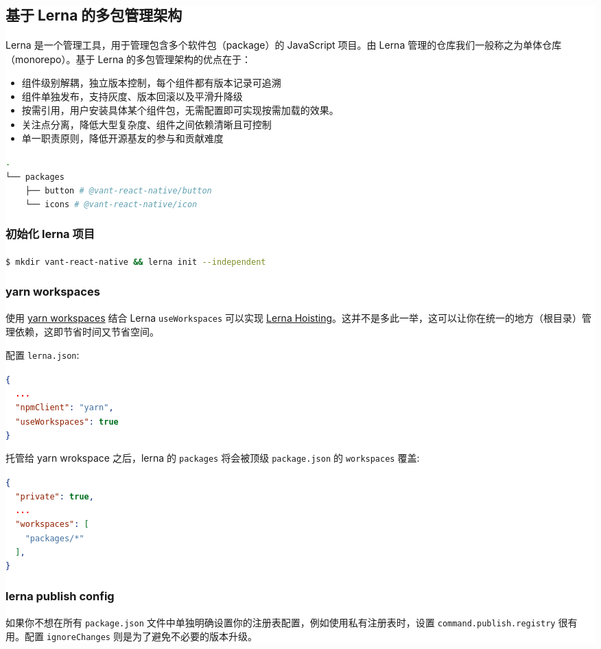 ## 基于 Lerna 的多包管理架构

Lerna 是一个管理工具，用于管理包含多个软件包（package）的 JavaScript 项目。由 Lerna 管理的仓库我们一般称之为单体仓库（monorepo）。基于 Lerna 的多包管理架构的优点在于：

- 组件级别解耦，独立版本控制，每个组件都有版本记录可追溯
- 组件单独发布，支持灰度、版本回滚以及平滑升降级
- 按需引用，用户安装具体某个组件包，无需配置即可实现按需加载的效果。
- 关注点分离，降低大型复杂度、组件之间依赖清晰且可控制
- 单一职责原则，降低开源基友的参与和贡献难度

```sh
.
└── packages
    ├── button # @vant-react-native/button
    └── icons # @vant-react-native/icon
```

### 初始化 lerna 项目

```sh
$ mkdir vant-react-native && lerna init --independent
```

### yarn workspaces

使用 [yarn workspaces](https://yarnpkg.com/lang/zh-Hans/docs/workspaces/) 结合 Lerna `useWorkspaces` 可以实现 [Lerna Hoisting](https://github.com/lerna/lerna/blob/main/doc/hoist.md)。这并不是多此一举，这可以让你在统一的地方（根目录）管理依赖，这即节省时间又节省空间。

配置 `lerna.json`:

```json
{
  ...
  "npmClient": "yarn",
  "useWorkspaces": true
}
```

托管给 yarn wrokspace 之后，lerna 的 `packages` 将会被顶级 `package.json` 的 `workspaces` 覆盖:

```json
{
  "private": true,
  ...
  "workspaces": [
    "packages/*"
  ],
}
```

### lerna publish config

如果你不想在所有 `package.json` 文件中单独明确设置你的注册表配置，例如使用私有注册表时，设置 `command.publish.registry` 很有用。配置 `ignoreChanges` 则是为了避免不必要的版本升级。
